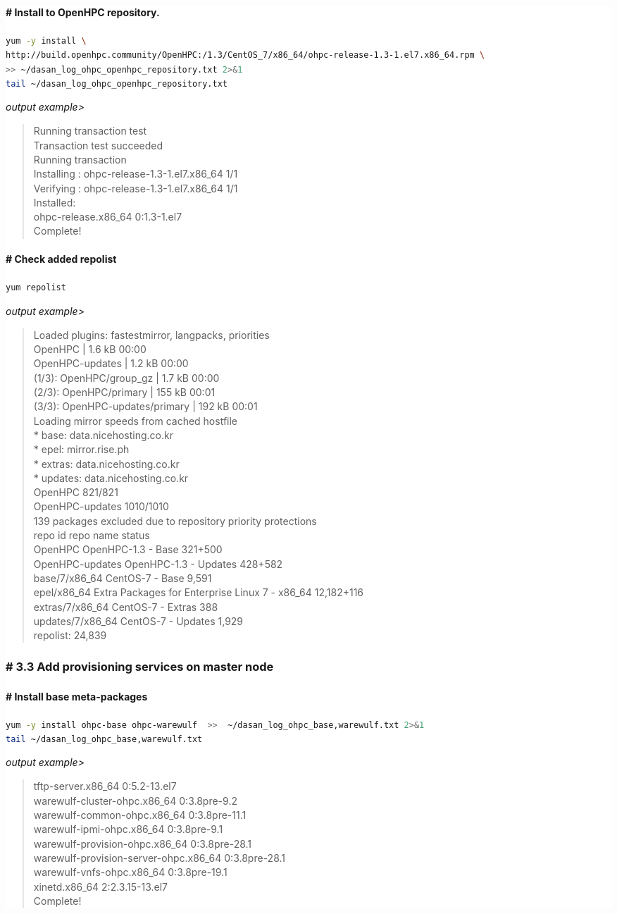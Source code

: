 #### # Install to OpenHPC repository.
```bash
yum -y install \
http://build.openhpc.community/OpenHPC:/1.3/CentOS_7/x86_64/ohpc-release-1.3-1.el7.x86_64.rpm \
>> ~/dasan_log_ohpc_openhpc_repository.txt 2>&1
tail ~/dasan_log_ohpc_openhpc_repository.txt
```

*output example>*  
> Running transaction test  
Transaction test succeeded  
Running transaction  
  Installing : ohpc-release-1.3-1.el7.x86_64                                1/1   
  Verifying  : ohpc-release-1.3-1.el7.x86_64                                1/1   
Installed:  
  ohpc-release.x86_64 0:1.3-1.el7                                               
Complete!  

#### # Check added repolist

```bash
yum repolist
```
*output example>*
>Loaded plugins: fastestmirror, langpacks, priorities  
OpenHPC                                                  | 1.6 kB     00:00     
OpenHPC-updates                                          | 1.2 kB     00:00     
(1/3): OpenHPC/group_gz                                    | 1.7 kB   00:00     
(2/3): OpenHPC/primary                                     | 155 kB   00:01     
(3/3): OpenHPC-updates/primary                             | 192 kB   00:01     
Loading mirror speeds from cached hostfile  
 \* base: data.nicehosting.co.kr  
 \* epel: mirror.rise.ph  
 \* extras: data.nicehosting.co.kr  
 \* updates: data.nicehosting.co.kr  
OpenHPC                                                                 821/821  
OpenHPC-updates                                                       1010/1010  
139 packages excluded due to repository priority protections  
repo id             repo name                                         status  
OpenHPC             OpenHPC-1.3 - Base                                   321+500  
OpenHPC-updates     OpenHPC-1.3 - Updates                                428+582  
base/7/x86_64       CentOS-7 - Base                                        9,591  
epel/x86_64         Extra Packages for Enterprise Linux 7 - x86_64    12,182+116  
extras/7/x86_64     CentOS-7 - Extras                                        388  
updates/7/x86_64    CentOS-7 - Updates                                     1,929  
repolist: 24,839  


### # 3.3 Add provisioning services on master node

#### # Install base meta-packages

```bash
yum -y install ohpc-base ohpc-warewulf  >>  ~/dasan_log_ohpc_base,warewulf.txt 2>&1
tail ~/dasan_log_ohpc_base,warewulf.txt  
```
*output example>*  
>  tftp-server.x86_64 0:5.2-13.el7                     
  warewulf-cluster-ohpc.x86_64 0:3.8pre-9.2                                     
  warewulf-common-ohpc.x86_64 0:3.8pre-11.1                                     
  warewulf-ipmi-ohpc.x86_64 0:3.8pre-9.1                                        
  warewulf-provision-ohpc.x86_64 0:3.8pre-28.1                                  
  warewulf-provision-server-ohpc.x86_64 0:3.8pre-28.1                           
  warewulf-vnfs-ohpc.x86_64 0:3.8pre-19.1                                       
  xinetd.x86_64 2:2.3.15-13.el7                                                 
Complete!  